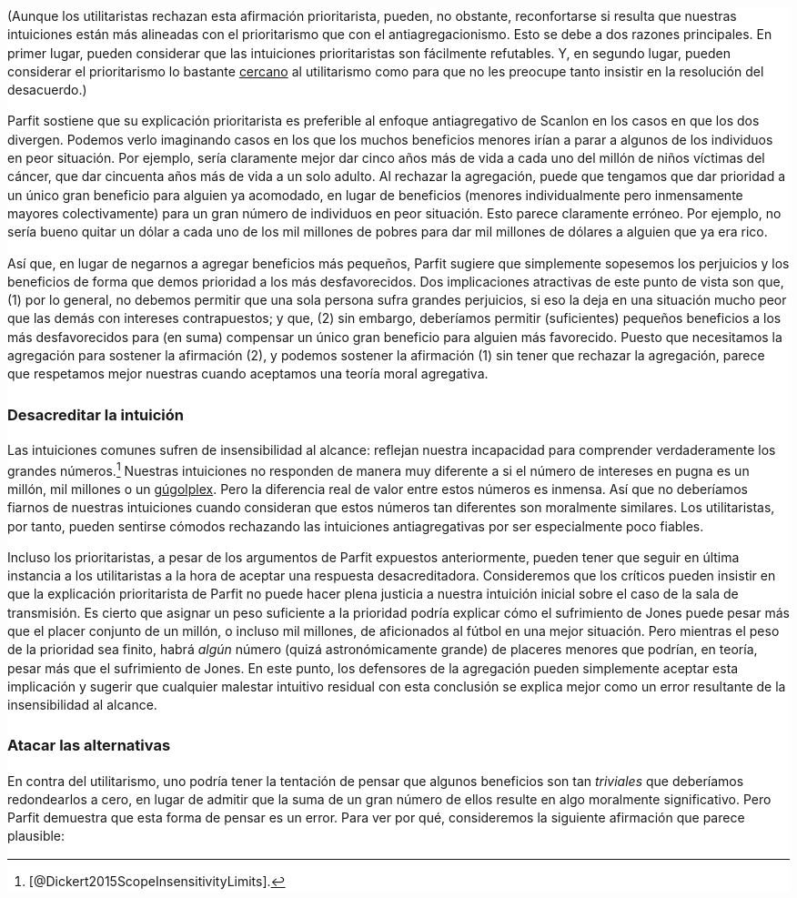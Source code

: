 (Aunque los utilitaristas rechazan esta afirmación prioritarista, pueden, no obstante, reconfortarse si resulta que nuestras intuiciones están más alineadas con el prioritarismo que con el antiagregacionismo. Esto se debe a dos razones principales. En primer lugar, pueden considerar que las intuiciones prioritaristas son fácilmente refutables. Y, en segundo lugar, pueden considerar el prioritarismo lo bastante [cercano](/alternativas-casi-utilitaristas#conclusion) al utilitarismo como para que no les preocupe tanto insistir en la resolución del desacuerdo.)

Parfit sostiene que su explicación prioritarista es preferible al enfoque antiagregativo de Scanlon en los casos en que los dos divergen. Podemos verlo imaginando casos en los que los muchos beneficios menores irían a parar a algunos de los individuos en peor situación. Por ejemplo, sería claramente mejor dar cinco años más de vida a cada uno del millón de niños víctimas del cáncer, que dar cincuenta años más de vida a un solo adulto. Al rechazar la agregación, puede que tengamos que dar prioridad a un único gran beneficio para alguien ya acomodado, en lugar de beneficios (menores individualmente pero inmensamente mayores colectivamente) para un gran número de individuos en peor situación. Esto parece claramente erróneo. Por ejemplo, no sería bueno quitar un dólar a cada uno de los mil millones de pobres para dar mil millones de dólares a alguien que ya era rico.

Así que, en lugar de negarnos a agregar beneficios más pequeños, Parfit sugiere que simplemente sopesemos los perjuicios y los beneficios de forma que demos prioridad a los más desfavorecidos. Dos implicaciones atractivas de este punto de vista son que, (1) por lo general, no debemos permitir que una sola persona sufra grandes perjuicios, si eso la deja en una situación mucho peor que las demás con intereses contrapuestos; y que, (2) sin embargo, deberíamos permitir (suficientes) pequeños beneficios a los más desfavorecidos para (en suma) compensar un único gran beneficio para alguien más favorecido. Puesto que necesitamos la agregación para sostener la afirmación (2), y podemos sostener la afirmación (1) sin tener que rechazar la agregación, parece que respetamos mejor nuestras cuando aceptamos una teoría moral agregativa.

### Desacreditar la intuición

Las intuiciones comunes sufren de insensibilidad al alcance: reflejan nuestra incapacidad para comprender verdaderamente los grandes números.[^18] Nuestras intuiciones no responden de manera muy diferente a si el número de intereses en pugna es un millón, mil millones o un [gúgolplex](https://es.wikipedia.org/wiki/G%C3%BAgol#G.C3.BAgolplex). Pero la diferencia real de valor entre estos números es inmensa. Así que no deberíamos fiarnos de nuestras intuiciones cuando consideran que estos números tan diferentes son moralmente similares. Los utilitaristas, por tanto, pueden sentirse cómodos rechazando las intuiciones antiagregativas por ser especialmente poco fiables.

Incluso los prioritaristas, a pesar de los argumentos de Parfit expuestos anteriormente, pueden tener que seguir en última instancia a los utilitaristas a la hora de aceptar una respuesta desacreditadora. Consideremos que los críticos pueden insistir en que la explicación prioritarista de Parfit no puede hacer plena justicia a nuestra intuición inicial sobre el caso de la sala de transmisión. Es cierto que asignar un peso suficiente a la prioridad podría explicar cómo el sufrimiento de Jones puede pesar más que el placer conjunto de un millón, o incluso mil millones, de aficionados al fútbol en una mejor situación. Pero mientras el peso de la prioridad sea finito, habrá _algún_ número (quizá astronómicamente grande) de placeres menores que podrían, en teoría, pesar más que el sufrimiento de Jones. En este punto, los defensores de la agregación pueden simplemente aceptar esta implicación y sugerir que cualquier malestar intuitivo residual con esta conclusión se explica mejor como un error resultante de la insensibilidad al alcance.

### Atacar las alternativas

En contra del utilitarismo, uno podría tener la tentación de pensar que algunos beneficios son tan _triviales_ que deberíamos redondearlos a cero, en lugar de admitir que la suma de un gran número de ellos resulte en algo moralmente significativo. Pero Parfit demuestra que esta forma de pensar es un error. Para ver por qué, consideremos la siguiente afirmación que parece plausible:


[^1]: [@Rawls1971TheoryJustice, p. 27].
[^3]: [@Brink2020ConsequentialismSeparatenessOf].
[^4]: [@Nozick1974AnarchyStateAnd, p. 33].
[^5]: Aunque una línea de respuesta diferente interesante sería apelar a un argumento de [velo de la ignorancia](/argumentos-a-favor-del-utilitarianismo#el-velo-de-la-ignorancia). Mientras que el individuo que resulta perjudicado no es compensado por el perjuicio _en el momento_, cada individuo debería estar dispuesto _por adelantado_ (es decir, desde detrás del velo de la ignorancia) a aceptar compensaciones utilitaristas, ya que ésta es la mejor manera de maximizar su propio bienestar, en términos esperados.
[^6]: [@Lazari-Radek2017UtilitarianismVeryShort, p. 82].
[^8]: [@Singer2011PracticalEthics, p. 106].
[^9]: Los siguientes párrafos están tomados directamente de [@Chappell2015ValueReceptacles].
[^10]: Cf. [@Cohen2011RescuingConservatismDefense].
[^11]: [@Chappell2015ValueReceptacles, p. 328].
[^12]: "El pluralismo de valores" se utiliza a menudo para referirse a la idea de múltiples _tipos_ o clases de valores distintos. Pero la forma relevante de pluralismo para garantizar la no fungibilidad es, en cambio, el pluralismo de _casos_. Los intereses de Bob y Sally pueden ser valores de la misma _clase_ (es decir, valor de bienestar), pero son valores individuales (o “casos” de valor) distintos en el sentido de que es apropiado tener un deseo intrínseco _separado_ para cada uno. Esto contrasta con el dinero, donde distintos billetes de 20 dólares no son _distintamente_ valiosos: sería extraño desear cada billete por separado, en lugar de tener un único deseo general de "más dinero" que un billete de 20 dólares podría satisfacer igualmente bien.
[^13]: [@Nagel1978JustificationOfEquality]. Reimpreso en [@Nagel1979MortalQuestions, p. 123].
[^14]: [@Scanlon1998WhatWeOwe].
[^15]: Esta es una cita del resumen conciso del experimento mental de Derek Parfit, en [@Parfit2003JustifiabilityEachPerson, p. 375].
[^16]: Las siguientes subsecciones se extraen directamente de la sección 3.2 de [@Chappell2021ParfitEthics].
[^18]: [@Dickert2015ScopeInsensitivityLimits].
[^19]: [@Parfit2003JustifiabilityEachPerson, p. 385].
[^20]: Este texto sigue tomando directamente de la sección 3.2 de [@Chappell2021ParfitEthics].
[^21]: Hay formas de imaginar el caso en que esto no fuera así. Por ejemplo, si imaginamos que damos los minutos extra de vida a cada persona en su lecho de muerte, los primeros minutos podrían carecer desproporcionadamente de valor, en comparación con un minuto de vida más representativo. Para probar adecuadamente los principios de agregación, debemos imaginar una situación en la que se cumpla el supuesto de independencia, por ejemplo, suponiendo que los minutos extra se conceden a las personas en algún momento anterior de su vida, antes de que aparezca la enfermedad mortal. De este modo, queda más claro que, en algunos casos, un solo minuto puede tener un valor significativo, al ser justo lo que el beneficiario necesitaba para completar algún proyecto vital importante.